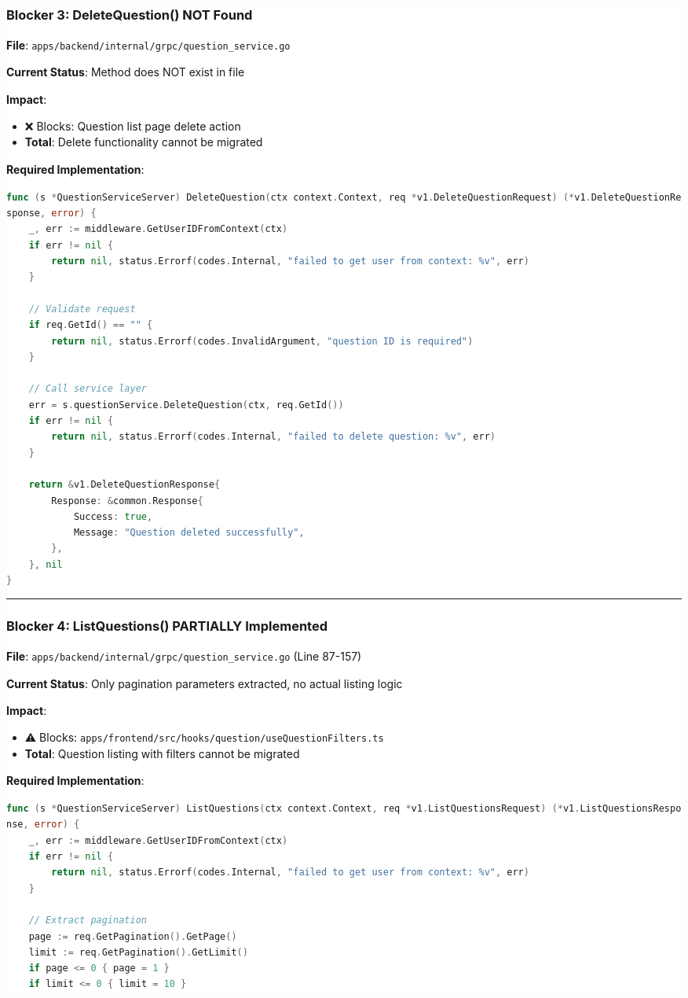 
### Blocker 3: DeleteQuestion() NOT Found

**File**: `apps/backend/internal/grpc/question_service.go`

**Current Status**: Method does NOT exist in file

**Impact**:
- ❌ Blocks: Question list page delete action
- **Total**: Delete functionality cannot be migrated

**Required Implementation**:
```go
func (s *QuestionServiceServer) DeleteQuestion(ctx context.Context, req *v1.DeleteQuestionRequest) (*v1.DeleteQuestionResponse, error) {
    _, err := middleware.GetUserIDFromContext(ctx)
    if err != nil {
        return nil, status.Errorf(codes.Internal, "failed to get user from context: %v", err)
    }

    // Validate request
    if req.GetId() == "" {
        return nil, status.Errorf(codes.InvalidArgument, "question ID is required")
    }

    // Call service layer
    err = s.questionService.DeleteQuestion(ctx, req.GetId())
    if err != nil {
        return nil, status.Errorf(codes.Internal, "failed to delete question: %v", err)
    }

    return &v1.DeleteQuestionResponse{
        Response: &common.Response{
            Success: true,
            Message: "Question deleted successfully",
        },
    }, nil
}
```

---

### Blocker 4: ListQuestions() PARTIALLY Implemented

**File**: `apps/backend/internal/grpc/question_service.go` (Line 87-157)

**Current Status**: Only pagination parameters extracted, no actual listing logic

**Impact**:
- ⚠️ Blocks: `apps/frontend/src/hooks/question/useQuestionFilters.ts`
- **Total**: Question listing with filters cannot be migrated

**Required Implementation**:
```go
func (s *QuestionServiceServer) ListQuestions(ctx context.Context, req *v1.ListQuestionsRequest) (*v1.ListQuestionsResponse, error) {
    _, err := middleware.GetUserIDFromContext(ctx)
    if err != nil {
        return nil, status.Errorf(codes.Internal, "failed to get user from context: %v", err)
    }

    // Extract pagination
    page := req.GetPagination().GetPage()
    limit := req.GetPagination().GetLimit()
    if page <= 0 { page = 1 }
    if limit <= 0 { limit = 10 }

```